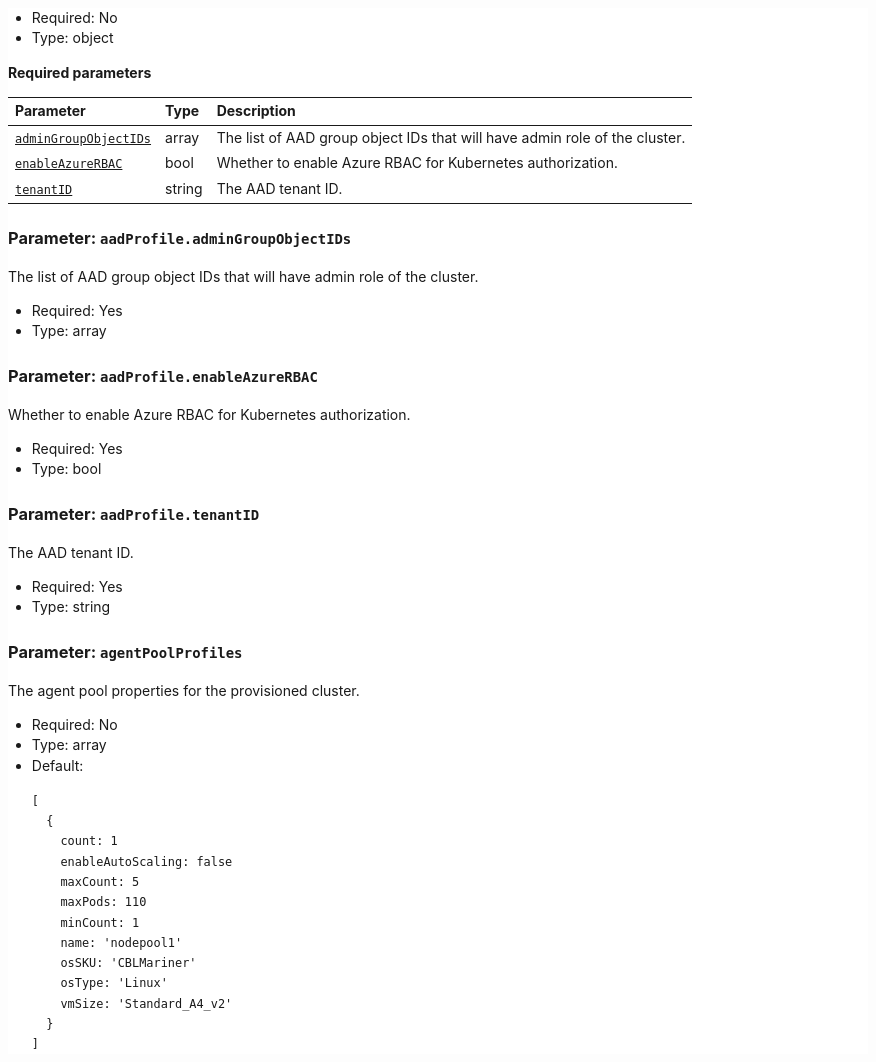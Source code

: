 - Required: No
- Type: object

**Required parameters**

| Parameter | Type | Description |
| :-- | :-- | :-- |
| [`adminGroupObjectIDs`](#parameter-aadprofileadmingroupobjectids) | array | The list of AAD group object IDs that will have admin role of the cluster. |
| [`enableAzureRBAC`](#parameter-aadprofileenableazurerbac) | bool | Whether to enable Azure RBAC for Kubernetes authorization. |
| [`tenantID`](#parameter-aadprofiletenantid) | string | The AAD tenant ID. |

### Parameter: `aadProfile.adminGroupObjectIDs`

The list of AAD group object IDs that will have admin role of the cluster.

- Required: Yes
- Type: array

### Parameter: `aadProfile.enableAzureRBAC`

Whether to enable Azure RBAC for Kubernetes authorization.

- Required: Yes
- Type: bool

### Parameter: `aadProfile.tenantID`

The AAD tenant ID.

- Required: Yes
- Type: string

### Parameter: `agentPoolProfiles`

The agent pool properties for the provisioned cluster.

- Required: No
- Type: array
- Default:
  ```Bicep
  [
    {
      count: 1
      enableAutoScaling: false
      maxCount: 5
      maxPods: 110
      minCount: 1
      name: 'nodepool1'
      osSKU: 'CBLMariner'
      osType: 'Linux'
      vmSize: 'Standard_A4_v2'
    }
  ]
  ```
